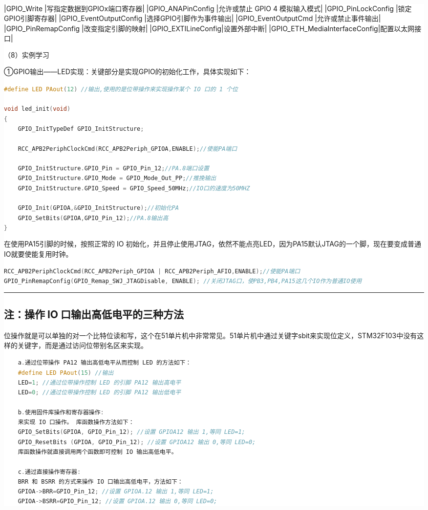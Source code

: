 |GPIO_Write |写指定数据到GPIOx端口寄存器|
|GPIO_ANAPinConfig |允许或禁止 GPIO 4 模拟输入模式|
|GPIO_PinLockConfig |锁定GPIO引脚寄存器|
|GPIO_EventOutputConfig |选择GPIO引脚作为事件输出|
|GPIO_EventOutputCmd |允许或禁止事件输出|
|GPIO_PinRemapConfig |改变指定引脚的映射|
|GPIO_EXTILineConfig|设置外部中断|
|GPIO_ETH_MediaInterfaceConfig|配置以太网接口|

（8）实例学习

①GPIO输出——LED实现：关键部分是实现GPIO的初始化工作，具体实现如下：
```C
#define LED PAout(12) //输出,使用的是位带操作来实现操作某个 IO 口的 1 个位

void led_init(void)
{
	GPIO_InitTypeDef GPIO_InitStructure;
	
	RCC_APB2PeriphClockCmd(RCC_APB2Periph_GPIOA,ENABLE);//使能PA端口
	
	GPIO_InitStructure.GPIO_Pin = GPIO_Pin_12;//PA.8端口设置
	GPIO_InitStructure.GPIO_Mode = GPIO_Mode_Out_PP;//推挽输出
	GPIO_InitStructure.GPIO_Speed = GPIO_Speed_50MHz;//IO口的速度为50MHZ
	
	GPIO_Init(GPIOA,&GPIO_InitStructure);//初始化PA
	GPIO_SetBits(GPIOA,GPIO_Pin_12);//PA.8输出高
}
```

在使用PA15引脚的时候，按照正常的 IO 初始化，并且停止使用JTAG，依然不能点亮LED，因为PA15默认JTAG的一个脚，现在要变成普通IO就要使能复用时钟。
```C
RCC_APB2PeriphClockCmd(RCC_APB2Periph_GPIOA | RCC_APB2Periph_AFIO,ENABLE);//使能PA端口
GPIO_PinRemapConfig(GPIO_Remap_SWJ_JTAGDisable, ENABLE); //关闭JTAG口，使PB3,PB4,PA15这几个IO作为普通IO使用
```
____

## **注：操作 IO 口输出高低电平的三种方法**

位操作就是可以单独的对一个比特位读和写，这个在51单片机中非常常见。51单片机中通过关键字sbit来实现位定义，STM32F103中没有这样的关键字，而是通过访问位带别名区来实现。

```c
	a.通过位带操作 PA12 输出高低电平从而控制 LED 的方法如下：
	#define LED PAout(15) //输出
	LED=1; //通过位带操作控制 LED 的引脚 PA12 输出高电平
	LED=0; //通过位带操作控制 LED 的引脚 PA12 输出低电平
	
	b.使用固件库操作和寄存器操作:
	来实现 IO 口操作。 库函数操作方法如下：
	GPIO_SetBits(GPIOA, GPIO_Pin_12); //设置 GPIOA12 输出 1,等同 LED=1;
	GPIO_ResetBits (GPIOA, GPIO_Pin_12); //设置 GPIOA12 输出 0,等同 LED=0;
	库函数操作就直接调用两个函数即可控制 IO 输出高低电平。
	
	c.通过直接操作寄存器:
	BRR 和 BSRR 的方式来操作 IO 口输出高低电平，方法如下：
	GPIOA->BRR=GPIO_Pin_12; //设置 GPIOA.12 输出 1,等同 LED=1;
	GPIOA->BSRR=GPIO_Pin_12; //设置 GPIOA.12 输出 0,等同 LED=0;
```
